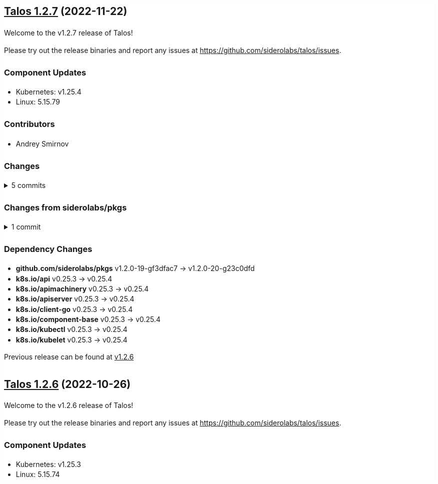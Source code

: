 ## [Talos 1.2.7](https://github.com/siderolabs/talos/releases/tag/v1.2.7) (2022-11-22)

Welcome to the v1.2.7 release of Talos!



Please try out the release binaries and report any issues at
https://github.com/siderolabs/talos/issues.

### Component Updates

* Kubernetes: v1.25.4
* Linux: 5.15.79


### Contributors

* Andrey Smirnov

### Changes
<details><summary>5 commits</summary></details>

### Changes from siderolabs/pkgs
<details><summary>1 commit</summary></details>

### Dependency Changes

* **github.com/siderolabs/pkgs**  v1.2.0-19-gf3dfac7 -> v1.2.0-20-g23c0dfd
* **k8s.io/api**                  v0.25.3 -> v0.25.4
* **k8s.io/apimachinery**         v0.25.3 -> v0.25.4
* **k8s.io/apiserver**            v0.25.3 -> v0.25.4
* **k8s.io/client-go**            v0.25.3 -> v0.25.4
* **k8s.io/component-base**       v0.25.3 -> v0.25.4
* **k8s.io/kubectl**              v0.25.3 -> v0.25.4
* **k8s.io/kubelet**              v0.25.3 -> v0.25.4

Previous release can be found at [v1.2.6](https://github.com/siderolabs/talos/releases/tag/v1.2.6)

## [Talos 1.2.6](https://github.com/siderolabs/talos/releases/tag/v1.2.6) (2022-10-26)

Welcome to the v1.2.6 release of Talos!



Please try out the release binaries and report any issues at
https://github.com/siderolabs/talos/issues.

### Component Updates

* Kubernetes: v1.25.3
* Linux: 5.15.74

